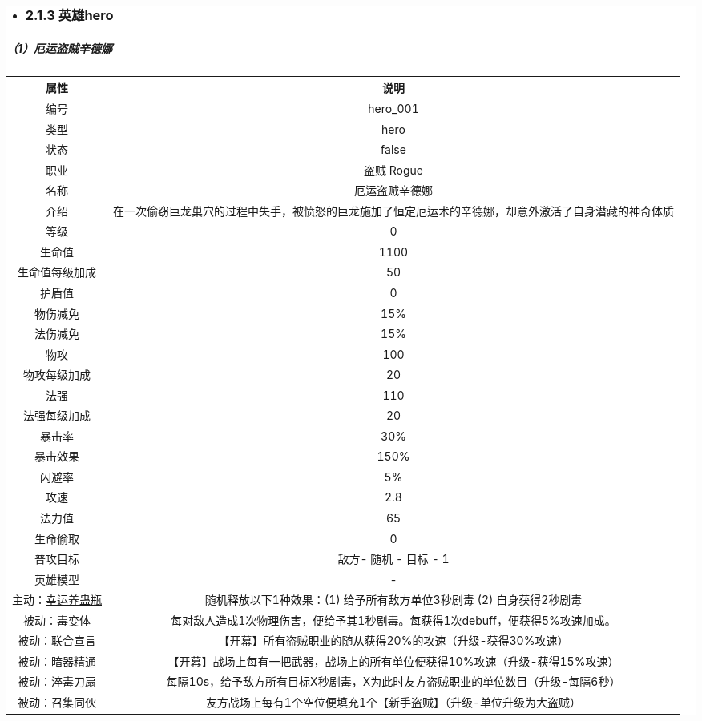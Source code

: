 


- ### 2.1.3 英雄hero<div id="213">

##### （1）厄运盗贼辛德娜

|                             属性                             |                             说明                             |
| :----------------------------------------------------------: | :----------------------------------------------------------: |
|                             编号                             |                           hero_001                           |
|                             类型                             |                             hero                             |
|                             状态                             |                            false                             |
|                             职业                             |                          盗贼 Rogue                          |
|                             名称                             |                        厄运盗贼辛德娜                        |
|                             介绍                             | 在一次偷窃巨龙巢穴的过程中失手，被愤怒的巨龙施加了恒定厄运术的辛德娜，却意外激活了自身潜藏的神奇体质 |
|                             等级                             |                              0                               |
|                            生命值                            |                             1100                             |
|                        生命值每级加成                        |                              50                              |
|                            护盾值                            |                              0                               |
|                           物伤减免                           |                             15%                              |
|                           法伤减免                           |                             15%                              |
|                             物攻                             |                             100                              |
|                         物攻每级加成                         |                              20                              |
|                             法强                             |                             110                              |
|                         法强每级加成                         |                              20                              |
|                            暴击率                            |                             30%                              |
|                           暴击效果                           |                             150%                             |
|                            闪避率                            |                              5%                              |
|                             攻速                             |                             2.8                              |
|                            法力值                            |                              65                              |
|                           生命偷取                           |                              0                               |
|                           普攻目标                           |                    敌方- 随机 - 目标 - 1                     |
|                           英雄模型                           |                              -                               |
| 主动：<a href="http://game.maojupao.me/chapter2/2.3%20%E6%8A%80%E8%83%BD.html#020">幸运养蛊瓶</a> | 随机释放以下1种效果：(1) 给予所有敌方单位3秒<a title='当该buff存在时，每秒将受到[计时器×10]的魔法伤害'>剧毒</a>    (2) 自身获得2秒<a title='当该buff存在时，每秒将受到[计时器×10]的魔法伤害'>剧毒</a> |
| 被动：<a href="http://game.maojupao.me/chapter2/2.3%20%E6%8A%80%E8%83%BD.html#513">毒变体</a> | 每对敌人造成1次物理伤害，便给予其1秒<a title='当该buff存在时，每秒将受到[计时器×10]的魔法伤害'>剧毒</a>。每获得1次debuff，便获得5%攻速加成。 |
|                        被动：联合宣言                        | 【开幕】所有盗贼职业的随从获得20%的攻速（升级-获得30%攻速）  |
|                        被动：暗器精通                        | 【开幕】战场上每有一把武器，战场上的所有单位便获得10%攻速（升级-获得15%攻速） |
|                        被动：淬毒刀扇                        | 每隔10s，给予敌方所有目标X秒<a title='当该buff存在时，每秒将受到[计时器×10]的魔法伤害'>剧毒</a>，X为此时友方盗贼职业的单位数目（升级-每隔6秒） |
|                        被动：召集同伙                        | 友方战场上每有1个空位便填充1个【新手盗贼】（升级-单位升级为大盗贼） |
